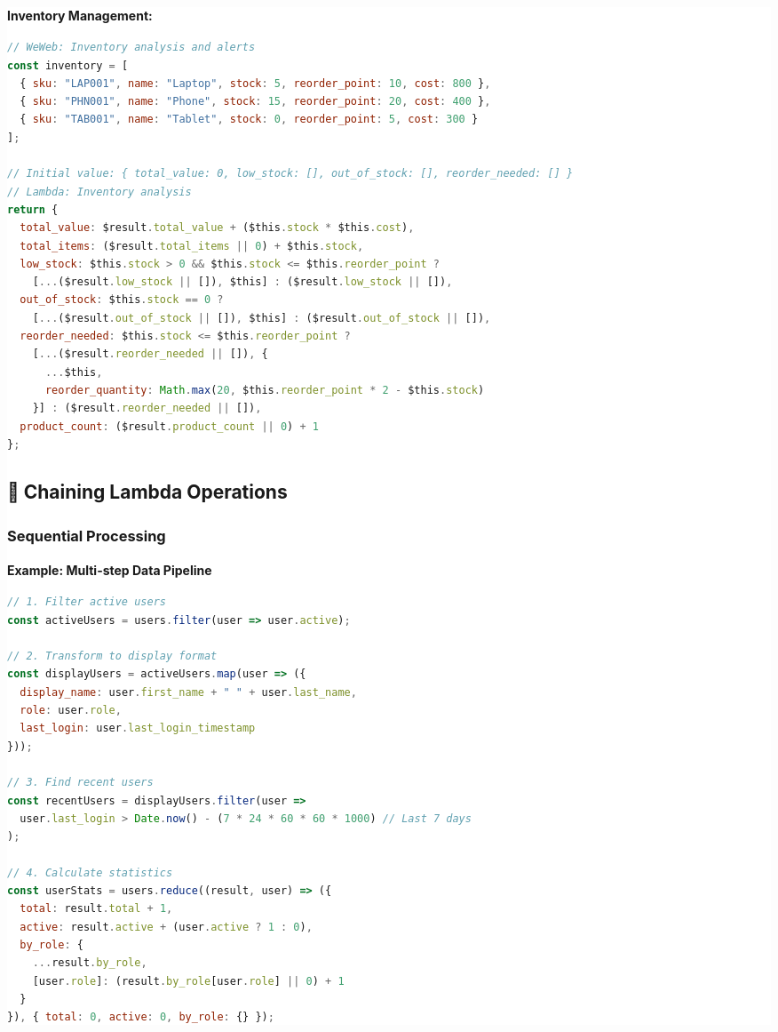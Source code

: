 **Inventory Management:**
```javascript
// WeWeb: Inventory analysis and alerts
const inventory = [
  { sku: "LAP001", name: "Laptop", stock: 5, reorder_point: 10, cost: 800 },
  { sku: "PHN001", name: "Phone", stock: 15, reorder_point: 20, cost: 400 },
  { sku: "TAB001", name: "Tablet", stock: 0, reorder_point: 5, cost: 300 }
];

// Initial value: { total_value: 0, low_stock: [], out_of_stock: [], reorder_needed: [] }
// Lambda: Inventory analysis
return {
  total_value: $result.total_value + ($this.stock * $this.cost),
  total_items: ($result.total_items || 0) + $this.stock,
  low_stock: $this.stock > 0 && $this.stock <= $this.reorder_point ? 
    [...($result.low_stock || []), $this] : ($result.low_stock || []),
  out_of_stock: $this.stock == 0 ? 
    [...($result.out_of_stock || []), $this] : ($result.out_of_stock || []),
  reorder_needed: $this.stock <= $this.reorder_point ?
    [...($result.reorder_needed || []), { 
      ...$this, 
      reorder_quantity: Math.max(20, $this.reorder_point * 2 - $this.stock)
    }] : ($result.reorder_needed || []),
  product_count: ($result.product_count || 0) + 1
};
```

## 🔄 **Chaining Lambda Operations**

### Sequential Processing

**Example: Multi-step Data Pipeline**
```javascript
// 1. Filter active users
const activeUsers = users.filter(user => user.active);

// 2. Transform to display format
const displayUsers = activeUsers.map(user => ({
  display_name: user.first_name + " " + user.last_name,
  role: user.role,
  last_login: user.last_login_timestamp
}));

// 3. Find recent users
const recentUsers = displayUsers.filter(user => 
  user.last_login > Date.now() - (7 * 24 * 60 * 60 * 1000) // Last 7 days
);

// 4. Calculate statistics
const userStats = users.reduce((result, user) => ({
  total: result.total + 1,
  active: result.active + (user.active ? 1 : 0),
  by_role: {
    ...result.by_role,
    [user.role]: (result.by_role[user.role] || 0) + 1
  }
}), { total: 0, active: 0, by_role: {} });
```


  [$this.user_id]: {